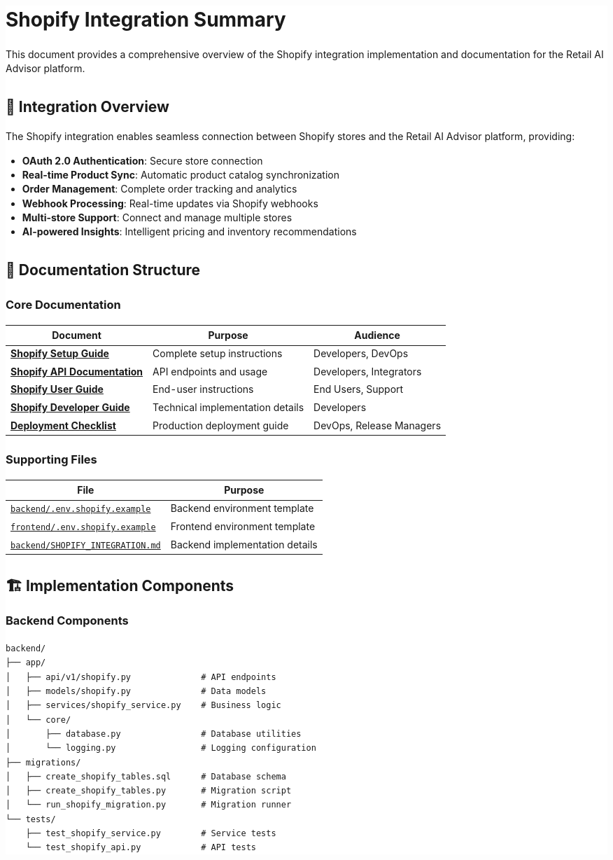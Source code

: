 # Shopify Integration Summary

This document provides a comprehensive overview of the Shopify integration implementation and documentation for the Retail AI Advisor platform.

## 🎯 Integration Overview

The Shopify integration enables seamless connection between Shopify stores and the Retail AI Advisor platform, providing:

- **OAuth 2.0 Authentication**: Secure store connection
- **Real-time Product Sync**: Automatic product catalog synchronization
- **Order Management**: Complete order tracking and analytics
- **Webhook Processing**: Real-time updates via Shopify webhooks
- **Multi-store Support**: Connect and manage multiple stores
- **AI-powered Insights**: Intelligent pricing and inventory recommendations

## 📁 Documentation Structure

### Core Documentation

| Document | Purpose | Audience |
|----------|---------|----------|
| [**Shopify Setup Guide**](./SHOPIFY_SETUP.md) | Complete setup instructions | Developers, DevOps |
| [**Shopify API Documentation**](./SHOPIFY_API.md) | API endpoints and usage | Developers, Integrators |
| [**Shopify User Guide**](./SHOPIFY_USER_GUIDE.md) | End-user instructions | End Users, Support |
| [**Shopify Developer Guide**](./SHOPIFY_DEVELOPER_GUIDE.md) | Technical implementation details | Developers |
| [**Deployment Checklist**](./SHOPIFY_DEPLOYMENT_CHECKLIST.md) | Production deployment guide | DevOps, Release Managers |

### Supporting Files

| File | Purpose |
|------|---------|
| [`backend/.env.shopify.example`](../backend/.env.shopify.example) | Backend environment template |
| [`frontend/.env.shopify.example`](../frontend/.env.shopify.example) | Frontend environment template |
| [`backend/SHOPIFY_INTEGRATION.md`](../backend/SHOPIFY_INTEGRATION.md) | Backend implementation details |

## 🏗️ Implementation Components

### Backend Components

```
backend/
├── app/
│   ├── api/v1/shopify.py              # API endpoints
│   ├── models/shopify.py              # Data models
│   ├── services/shopify_service.py    # Business logic
│   └── core/
│       ├── database.py                # Database utilities
│       └── logging.py                 # Logging configuration
├── migrations/
│   ├── create_shopify_tables.sql      # Database schema
│   ├── create_shopify_tables.py       # Migration script
│   └── run_shopify_migration.py       # Migration runner
└── tests/
    ├── test_shopify_service.py        # Service tests
    └── test_shopify_api.py            # API tests
```